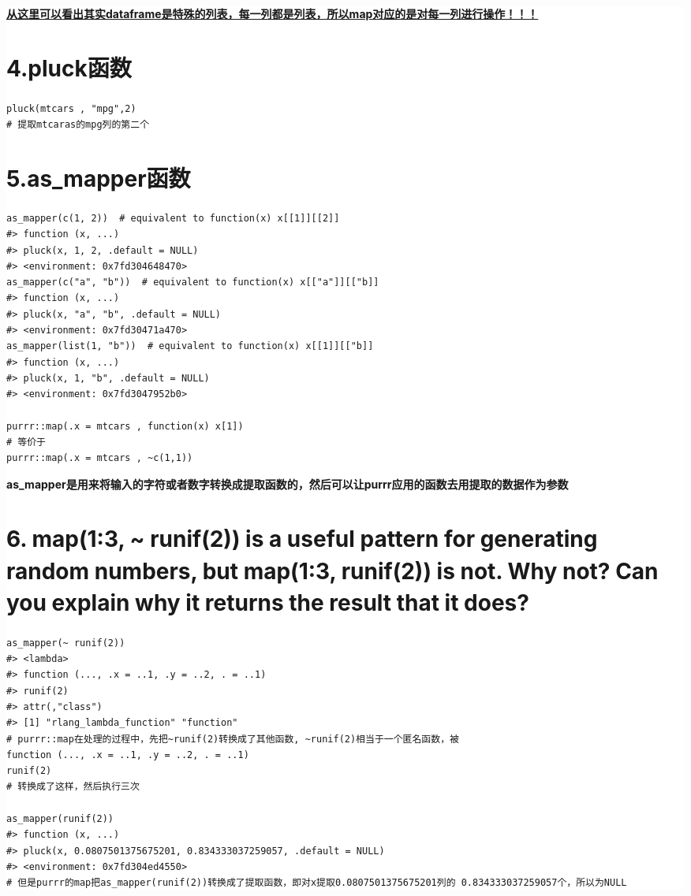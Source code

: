 <u>**从这里可以看出其实dataframe是特殊的列表，每一列都是列表，所以map对应的是对每一列进行操作！！！**</u>

# 4.pluck函数

```
pluck(mtcars , "mpg",2)
# 提取mtcaras的mpg列的第二个
```

# 5.as_mapper函数

```
as_mapper(c(1, 2))  # equivalent to function(x) x[[1]][[2]]
#> function (x, ...) 
#> pluck(x, 1, 2, .default = NULL)
#> <environment: 0x7fd304648470>
as_mapper(c("a", "b"))  # equivalent to function(x) x[["a"]][["b]]
#> function (x, ...) 
#> pluck(x, "a", "b", .default = NULL)
#> <environment: 0x7fd30471a470>
as_mapper(list(1, "b"))  # equivalent to function(x) x[[1]][["b]]
#> function (x, ...) 
#> pluck(x, 1, "b", .default = NULL)
#> <environment: 0x7fd3047952b0>

purrr::map(.x = mtcars , function(x) x[1])
# 等价于
purrr::map(.x = mtcars , ~c(1,1))
```

**as_mapper是用来将输入的字符或者数字转换成提取函数的，然后可以让purrr应用的函数去用提取的数据作为参数**

# 6.  map(1:3, ~ runif(2))  is a useful pattern for generating random numbers, but  map(1:3, runif(2)) is not. Why not? Can you explain why it returns the result that it does? 

```
as_mapper(~ runif(2))
#> <lambda>
#> function (..., .x = ..1, .y = ..2, . = ..1) 
#> runif(2)
#> attr(,"class")
#> [1] "rlang_lambda_function" "function"
# purrr::map在处理的过程中，先把~runif(2)转换成了其他函数, ~runif(2)相当于一个匿名函数，被
function (..., .x = ..1, .y = ..2, . = ..1) 
runif(2)
# 转换成了这样，然后执行三次

as_mapper(runif(2))
#> function (x, ...) 
#> pluck(x, 0.0807501375675201, 0.834333037259057, .default = NULL)
#> <environment: 0x7fd304ed4550>
# 但是purrr的map把as_mapper(runif(2))转换成了提取函数，即对x提取0.0807501375675201列的 0.834333037259057个，所以为NULL
```
